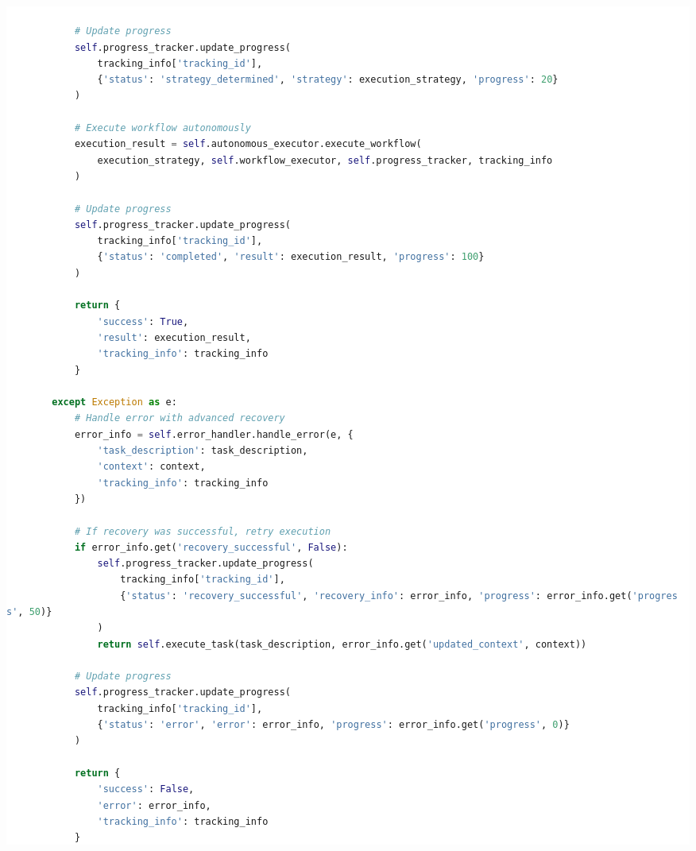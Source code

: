 ```python
            
            # Update progress
            self.progress_tracker.update_progress(
                tracking_info['tracking_id'],
                {'status': 'strategy_determined', 'strategy': execution_strategy, 'progress': 20}
            )
            
            # Execute workflow autonomously
            execution_result = self.autonomous_executor.execute_workflow(
                execution_strategy, self.workflow_executor, self.progress_tracker, tracking_info
            )
            
            # Update progress
            self.progress_tracker.update_progress(
                tracking_info['tracking_id'],
                {'status': 'completed', 'result': execution_result, 'progress': 100}
            )
            
            return {
                'success': True,
                'result': execution_result,
                'tracking_info': tracking_info
            }
            
        except Exception as e:
            # Handle error with advanced recovery
            error_info = self.error_handler.handle_error(e, {
                'task_description': task_description,
                'context': context,
                'tracking_info': tracking_info
            })
            
            # If recovery was successful, retry execution
            if error_info.get('recovery_successful', False):
                self.progress_tracker.update_progress(
                    tracking_info['tracking_id'],
                    {'status': 'recovery_successful', 'recovery_info': error_info, 'progress': error_info.get('progress', 50)}
                )
                return self.execute_task(task_description, error_info.get('updated_context', context))
            
            # Update progress
            self.progress_tracker.update_progress(
                tracking_info['tracking_id'],
                {'status': 'error', 'error': error_info, 'progress': error_info.get('progress', 0)}
            )
            
            return {
                'success': False,
                'error': error_info,
                'tracking_info': tracking_info
            }
```
